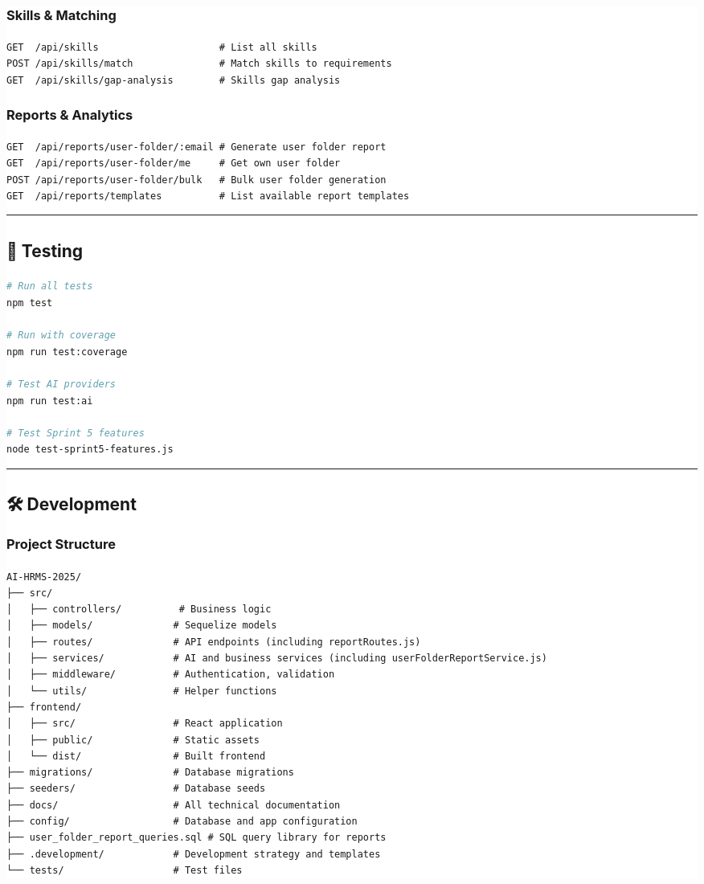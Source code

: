 ### **Skills & Matching**
```http
GET  /api/skills                     # List all skills
POST /api/skills/match               # Match skills to requirements
GET  /api/skills/gap-analysis        # Skills gap analysis
```

### **Reports & Analytics**
```http
GET  /api/reports/user-folder/:email # Generate user folder report
GET  /api/reports/user-folder/me     # Get own user folder
POST /api/reports/user-folder/bulk   # Bulk user folder generation
GET  /api/reports/templates          # List available report templates
```

---

## 🧪 **Testing**

```bash
# Run all tests
npm test

# Run with coverage
npm run test:coverage

# Test AI providers
npm run test:ai

# Test Sprint 5 features
node test-sprint5-features.js
```

---

## 🛠️ **Development**

### **Project Structure**
```
AI-HRMS-2025/
├── src/
│   ├── controllers/          # Business logic
│   ├── models/              # Sequelize models
│   ├── routes/              # API endpoints (including reportRoutes.js)
│   ├── services/            # AI and business services (including userFolderReportService.js)
│   ├── middleware/          # Authentication, validation
│   └── utils/               # Helper functions
├── frontend/
│   ├── src/                 # React application
│   ├── public/              # Static assets
│   └── dist/                # Built frontend
├── migrations/              # Database migrations
├── seeders/                 # Database seeds
├── docs/                    # All technical documentation
├── config/                  # Database and app configuration
├── user_folder_report_queries.sql # SQL query library for reports
├── .development/            # Development strategy and templates
└── tests/                   # Test files
```
